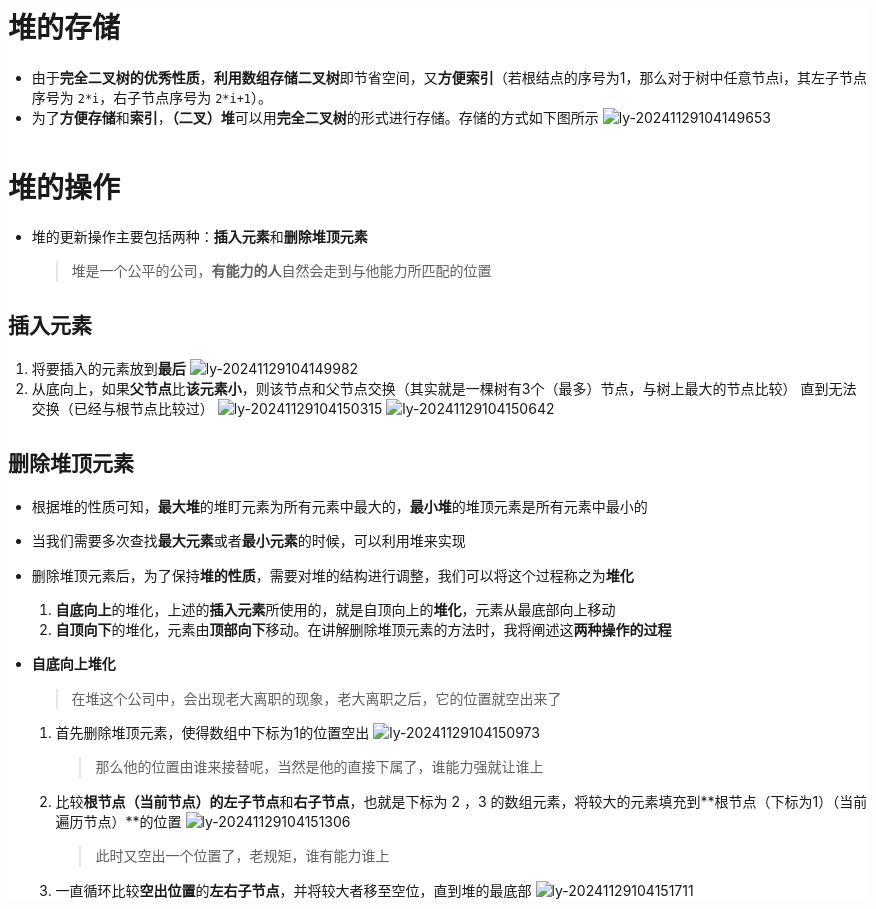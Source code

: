 # 堆的存储

- 由于**完全二叉树的优秀性质**，**利用数组存储二叉树**即节省空间，又**方便索引**（若根结点的序号为1，那么对于树中任意节点i，其左子节点序号为 `2*i`，右子节点序号为 `2*i+1`）。
- 为了**方便存储**和**索引**，**（二叉）堆**可以用**完全二叉树**的形式进行存储。存储的方式如下图所示
  ![ly-20241129104149653](attachments/img/ly-20241129104149653.png)

# 堆的操作

- 堆的更新操作主要包括两种：**插入元素**和**删除堆顶元素**

  > 堆是一个公平的公司，**有能力的人**自然会走到与他能力所匹配的位置

## 插入元素

1. 将要插入的元素放到**最后**
   ![ly-20241129104149982](attachments/img/ly-20241129104149982.png)
2. 从底向上，如果**父节点**比**该元素小**，则该节点和父节点交换（其实就是一棵树有3个（最多）节点，与树上最大的节点比较）
   直到无法交换（已经与根节点比较过）
   ![ly-20241129104150315](attachments/img/ly-20241129104150315.png)
   ![ly-20241129104150642](attachments/img/ly-20241129104150642.png)

## 删除堆顶元素

- 根据堆的性质可知，**最大堆**的堆盯元素为所有元素中最大的，**最小堆**的堆顶元素是所有元素中最小的

- 当我们需要多次查找**最大元素**或者**最小元素**的时候，可以利用堆来实现

- 删除堆顶元素后，为了保持**堆的性质**，需要对堆的结构进行调整，我们可以将这个过程称之为**堆化**

  1. **自底向上**的堆化，上述的**插入元素**所使用的，就是自顶向上的**堆化**，元素从最底部向上移动
  2. **自顶向下**的堆化，元素由**顶部向下**移动。在讲解删除堆顶元素的方法时，我将阐述这**两种操作的过程**

- **自底向上堆化**

  > 在堆这个公司中，会出现老大离职的现象，老大离职之后，它的位置就空出来了

  1. 首先删除堆顶元素，使得数组中下标为1的位置空出
     ![ly-20241129104150973](attachments/img/ly-20241129104150973.png)

     > 那么他的位置由谁来接替呢，当然是他的直接下属了，谁能力强就让谁上

  2. 比较**根节点（当前节点）**的**左子节点**和**右子节点**，也就是下标为 2 ，3 的数组元素，将较大的元素填充到**根节点（下标为1）（当前遍历节点）**的位置
     ![ly-20241129104151306](attachments/img/ly-20241129104151306.png)

     > 此时又空出一个位置了，老规矩，谁有能力谁上

  3. 一直循环比较**空出位置**的**左右子节点**，并将较大者移至空位，直到堆的最底部
     ![ly-20241129104151711](attachments/img/ly-20241129104151711.png)
